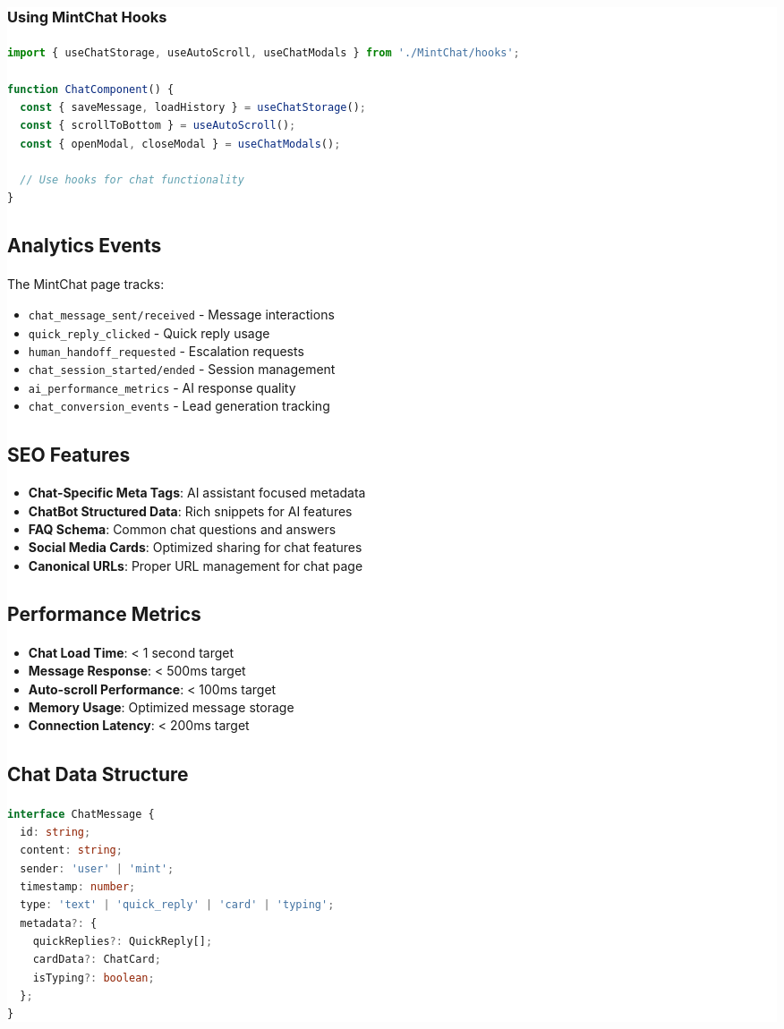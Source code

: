 ### Using MintChat Hooks
```typescript
import { useChatStorage, useAutoScroll, useChatModals } from './MintChat/hooks';

function ChatComponent() {
  const { saveMessage, loadHistory } = useChatStorage();
  const { scrollToBottom } = useAutoScroll();
  const { openModal, closeModal } = useChatModals();
  
  // Use hooks for chat functionality
}
```

## Analytics Events
The MintChat page tracks:
- `chat_message_sent/received` - Message interactions
- `quick_reply_clicked` - Quick reply usage
- `human_handoff_requested` - Escalation requests
- `chat_session_started/ended` - Session management
- `ai_performance_metrics` - AI response quality
- `chat_conversion_events` - Lead generation tracking

## SEO Features
- **Chat-Specific Meta Tags**: AI assistant focused metadata
- **ChatBot Structured Data**: Rich snippets for AI features
- **FAQ Schema**: Common chat questions and answers
- **Social Media Cards**: Optimized sharing for chat features
- **Canonical URLs**: Proper URL management for chat page

## Performance Metrics
- **Chat Load Time**: < 1 second target
- **Message Response**: < 500ms target
- **Auto-scroll Performance**: < 100ms target
- **Memory Usage**: Optimized message storage
- **Connection Latency**: < 200ms target

## Chat Data Structure
```typescript
interface ChatMessage {
  id: string;
  content: string;
  sender: 'user' | 'mint';
  timestamp: number;
  type: 'text' | 'quick_reply' | 'card' | 'typing';
  metadata?: {
    quickReplies?: QuickReply[];
    cardData?: ChatCard;
    isTyping?: boolean;
  };
}
```
